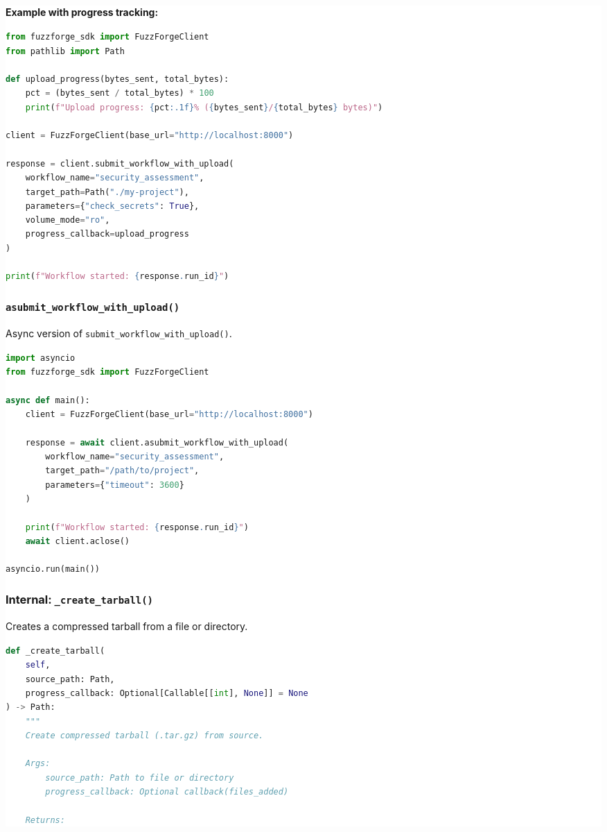 ```python
```

**Example with progress tracking:**

```python
from fuzzforge_sdk import FuzzForgeClient
from pathlib import Path

def upload_progress(bytes_sent, total_bytes):
    pct = (bytes_sent / total_bytes) * 100
    print(f"Upload progress: {pct:.1f}% ({bytes_sent}/{total_bytes} bytes)")

client = FuzzForgeClient(base_url="http://localhost:8000")

response = client.submit_workflow_with_upload(
    workflow_name="security_assessment",
    target_path=Path("./my-project"),
    parameters={"check_secrets": True},
    volume_mode="ro",
    progress_callback=upload_progress
)

print(f"Workflow started: {response.run_id}")
```

### `asubmit_workflow_with_upload()`

Async version of `submit_workflow_with_upload()`.

```python
import asyncio
from fuzzforge_sdk import FuzzForgeClient

async def main():
    client = FuzzForgeClient(base_url="http://localhost:8000")

    response = await client.asubmit_workflow_with_upload(
        workflow_name="security_assessment",
        target_path="/path/to/project",
        parameters={"timeout": 3600}
    )

    print(f"Workflow started: {response.run_id}")
    await client.aclose()

asyncio.run(main())
```

### Internal: `_create_tarball()`

Creates a compressed tarball from a file or directory.

```python
def _create_tarball(
    self,
    source_path: Path,
    progress_callback: Optional[Callable[[int], None]] = None
) -> Path:
    """
    Create compressed tarball (.tar.gz) from source.

    Args:
        source_path: Path to file or directory
        progress_callback: Optional callback(files_added)

    Returns:
```